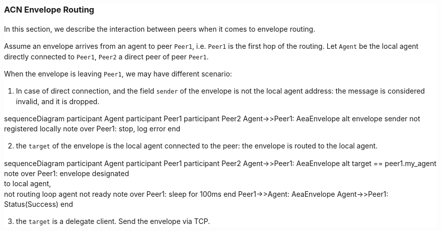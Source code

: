 
### ACN Envelope Routing

In this section, we describe the interaction between peers
when it comes to envelope routing.

Assume an envelope arrives from an agent to peer `Peer1`,
i.e. `Peer1` is the first hop 
of the routing.
Let `Agent` be the local agent directly connected
to `Peer1`, `Peer2` a direct peer
of peer `Peer1`.

When the envelope is leaving `Peer1`,
we may have different scenario:

1) In case of direct connection,
   and the field `sender` of the envelope
   is not the local agent address: 
   the message is considered invalid, and it is dropped. 

<div class="mermaid">
    sequenceDiagram
        participant Agent
        participant Peer1
        participant Peer2
        Agent->>Peer1: AeaEnvelope
        alt envelope sender not registered locally
            note over Peer1: stop, log error
        end
</div>

2) the `target` of the envelope is 
   the local agent connected to the peer:
   the envelope is routed to the local agent.

<div class="mermaid">
    sequenceDiagram
        participant Agent
        participant Peer1
        participant Peer2
        Agent->>Peer1: AeaEnvelope
        alt target == peer1.my_agent
            note over Peer1: envelope designated<br/> to local agent,<br/> not routing
            loop agent not ready
                note over Peer1: sleep for 100ms
            end
            Peer1->>Agent: AeaEnvelope
            Agent->>Peer1: Status(Success)
        end
</div>

3) the `target` is a delegate client.
   Send the envelope via TCP.
